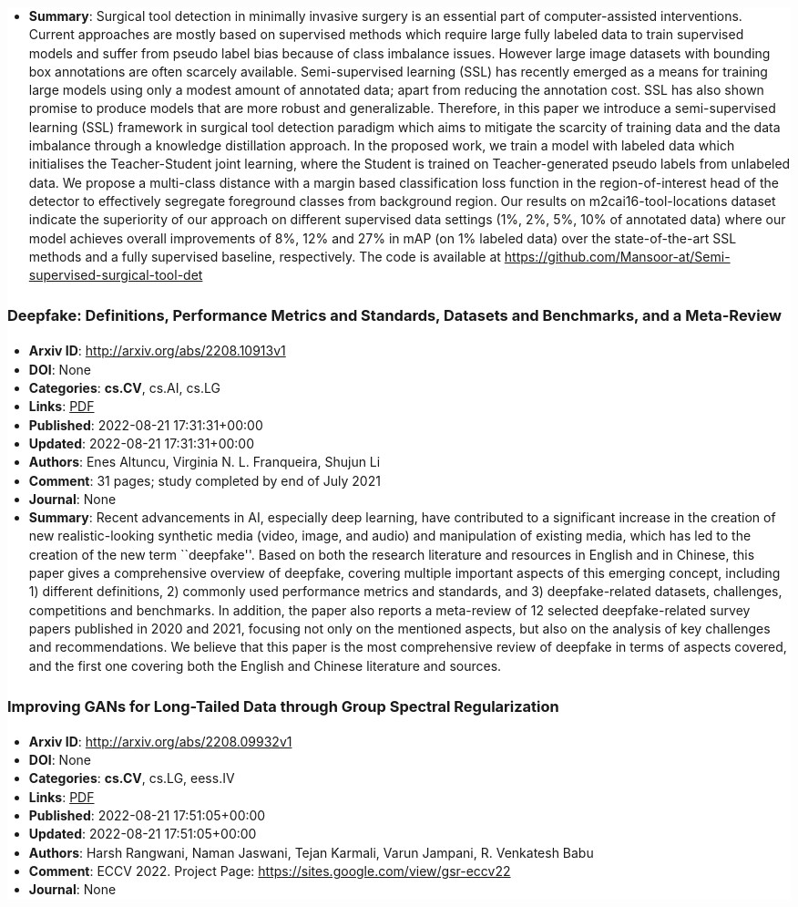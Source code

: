 - **Summary**: Surgical tool detection in minimally invasive surgery is an essential part of computer-assisted interventions. Current approaches are mostly based on supervised methods which require large fully labeled data to train supervised models and suffer from pseudo label bias because of class imbalance issues. However large image datasets with bounding box annotations are often scarcely available. Semi-supervised learning (SSL) has recently emerged as a means for training large models using only a modest amount of annotated data; apart from reducing the annotation cost. SSL has also shown promise to produce models that are more robust and generalizable. Therefore, in this paper we introduce a semi-supervised learning (SSL) framework in surgical tool detection paradigm which aims to mitigate the scarcity of training data and the data imbalance through a knowledge distillation approach. In the proposed work, we train a model with labeled data which initialises the Teacher-Student joint learning, where the Student is trained on Teacher-generated pseudo labels from unlabeled data. We propose a multi-class distance with a margin based classification loss function in the region-of-interest head of the detector to effectively segregate foreground classes from background region. Our results on m2cai16-tool-locations dataset indicate the superiority of our approach on different supervised data settings (1%, 2%, 5%, 10% of annotated data) where our model achieves overall improvements of 8%, 12% and 27% in mAP (on 1% labeled data) over the state-of-the-art SSL methods and a fully supervised baseline, respectively. The code is available at https://github.com/Mansoor-at/Semi-supervised-surgical-tool-det



### Deepfake: Definitions, Performance Metrics and Standards, Datasets and Benchmarks, and a Meta-Review
- **Arxiv ID**: http://arxiv.org/abs/2208.10913v1
- **DOI**: None
- **Categories**: **cs.CV**, cs.AI, cs.LG
- **Links**: [PDF](http://arxiv.org/pdf/2208.10913v1)
- **Published**: 2022-08-21 17:31:31+00:00
- **Updated**: 2022-08-21 17:31:31+00:00
- **Authors**: Enes Altuncu, Virginia N. L. Franqueira, Shujun Li
- **Comment**: 31 pages; study completed by end of July 2021
- **Journal**: None
- **Summary**: Recent advancements in AI, especially deep learning, have contributed to a significant increase in the creation of new realistic-looking synthetic media (video, image, and audio) and manipulation of existing media, which has led to the creation of the new term ``deepfake''. Based on both the research literature and resources in English and in Chinese, this paper gives a comprehensive overview of deepfake, covering multiple important aspects of this emerging concept, including 1) different definitions, 2) commonly used performance metrics and standards, and 3) deepfake-related datasets, challenges, competitions and benchmarks. In addition, the paper also reports a meta-review of 12 selected deepfake-related survey papers published in 2020 and 2021, focusing not only on the mentioned aspects, but also on the analysis of key challenges and recommendations. We believe that this paper is the most comprehensive review of deepfake in terms of aspects covered, and the first one covering both the English and Chinese literature and sources.



### Improving GANs for Long-Tailed Data through Group Spectral Regularization
- **Arxiv ID**: http://arxiv.org/abs/2208.09932v1
- **DOI**: None
- **Categories**: **cs.CV**, cs.LG, eess.IV
- **Links**: [PDF](http://arxiv.org/pdf/2208.09932v1)
- **Published**: 2022-08-21 17:51:05+00:00
- **Updated**: 2022-08-21 17:51:05+00:00
- **Authors**: Harsh Rangwani, Naman Jaswani, Tejan Karmali, Varun Jampani, R. Venkatesh Babu
- **Comment**: ECCV 2022. Project Page: https://sites.google.com/view/gsr-eccv22
- **Journal**: None